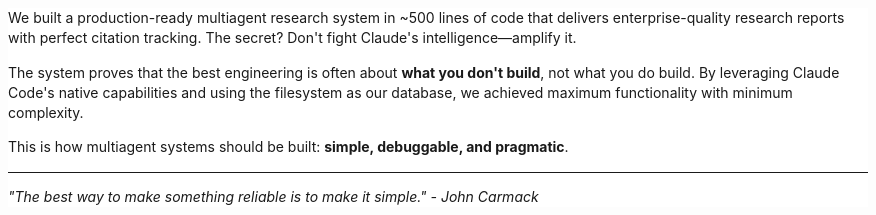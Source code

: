 We built a production-ready multiagent research system in ~500 lines of code that delivers enterprise-quality research reports with perfect citation tracking. The secret? Don't fight Claude's intelligence—amplify it.

The system proves that the best engineering is often about **what you don't build**, not what you do build. By leveraging Claude Code's native capabilities and using the filesystem as our database, we achieved maximum functionality with minimum complexity.

This is how multiagent systems should be built: **simple, debuggable, and pragmatic**.

---

*"The best way to make something reliable is to make it simple." - John Carmack*
